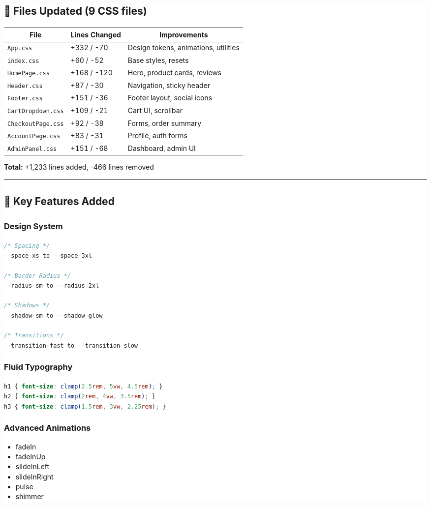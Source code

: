 
## 📁 Files Updated (9 CSS files)

| File | Lines Changed | Improvements |
|------|---------------|--------------|
| `App.css` | +332 / -70 | Design tokens, animations, utilities |
| `index.css` | +60 / -52 | Base styles, resets |
| `HomePage.css` | +168 / -120 | Hero, product cards, reviews |
| `Header.css` | +87 / -30 | Navigation, sticky header |
| `Footer.css` | +151 / -36 | Footer layout, social icons |
| `CartDropdown.css` | +109 / -21 | Cart UI, scrollbar |
| `CheckoutPage.css` | +92 / -38 | Forms, order summary |
| `AccountPage.css` | +83 / -31 | Profile, auth forms |
| `AdminPanel.css` | +151 / -68 | Dashboard, admin UI |

**Total:** +1,233 lines added, -466 lines removed

---

## 🎨 Key Features Added

### Design System
```css
/* Spacing */
--space-xs to --space-3xl

/* Border Radius */
--radius-sm to --radius-2xl

/* Shadows */
--shadow-sm to --shadow-glow

/* Transitions */
--transition-fast to --transition-slow
```

### Fluid Typography
```css
h1 { font-size: clamp(2.5rem, 5vw, 4.5rem); }
h2 { font-size: clamp(2rem, 4vw, 3.5rem); }
h3 { font-size: clamp(1.5rem, 3vw, 2.25rem); }
```

### Advanced Animations
- fadeIn
- fadeInUp
- slideInLeft
- slideInRight
- pulse
- shimmer
